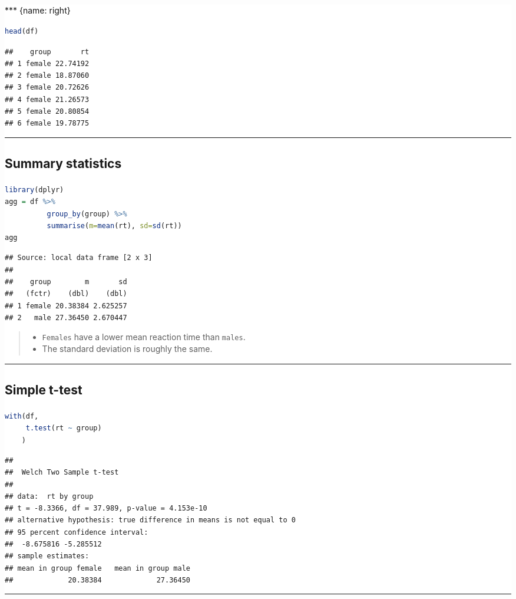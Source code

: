*** {name: right}


```r
head(df)
```

```
##    group       rt
## 1 female 22.74192
## 2 female 18.87060
## 3 female 20.72626
## 4 female 21.26573
## 5 female 20.80854
## 6 female 19.78775
```

--- 

## Summary statistics


```r
library(dplyr)
agg = df %>% 
          group_by(group) %>% 
          summarise(m=mean(rt), sd=sd(rt))
agg
```

```
## Source: local data frame [2 x 3]
## 
##    group        m       sd
##   (fctr)    (dbl)    (dbl)
## 1 female 20.38384 2.625257
## 2   male 27.36450 2.670447
```

> * `Females` have a lower mean reaction time than `males`.
> * The standard deviation is roughly the same.

---

## Simple t-test


```r
with(df,
     t.test(rt ~ group)
    ) 
```

```
## 
## 	Welch Two Sample t-test
## 
## data:  rt by group
## t = -8.3366, df = 37.989, p-value = 4.153e-10
## alternative hypothesis: true difference in means is not equal to 0
## 95 percent confidence interval:
##  -8.675816 -5.285512
## sample estimates:
## mean in group female   mean in group male 
##             20.38384             27.36450
```

---